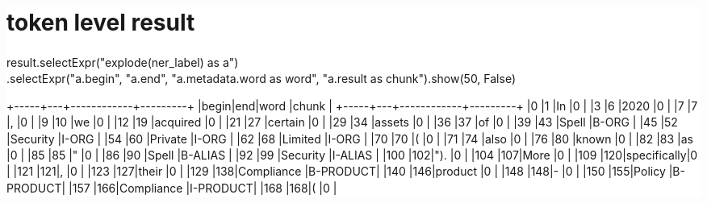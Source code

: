 # token level result
result.selectExpr("explode(ner_label) as a") \
  .selectExpr("a.begin",
              "a.end",
              "a.metadata.word as word",
              "a.result as chunk").show(50, False)

+-----+---+------------+---------+
|begin|end|word        |chunk    |
+-----+---+------------+---------+
|0    |1  |In          |0        |
|3    |6  |2020        |0        |
|7    |7  |,           |0        |
|9    |10 |we          |0        |
|12   |19 |acquired    |0        |
|21   |27 |certain     |0        |
|29   |34 |assets      |0        |
|36   |37 |of          |0        |
|39   |43 |Spell       |B-ORG    |
|45   |52 |Security    |I-ORG    |
|54   |60 |Private     |I-ORG    |
|62   |68 |Limited     |I-ORG    |
|70   |70 |(           |0        |
|71   |74 |also        |0        |
|76   |80 |known       |0        |
|82   |83 |as          |0        |
|85   |85 |"           |0        |
|86   |90 |Spell       |B-ALIAS  |
|92   |99 |Security    |I-ALIAS  |
|100  |102|").         |0        |
|104  |107|More        |0        |
|109  |120|specifically|0        |
|121  |121|,           |0        |
|123  |127|their       |0        |
|129  |138|Compliance  |B-PRODUCT|
|140  |146|product     |0        |
|148  |148|-           |0        |
|150  |155|Policy      |B-PRODUCT|
|157  |166|Compliance  |I-PRODUCT|
|168  |168|(           |0        |